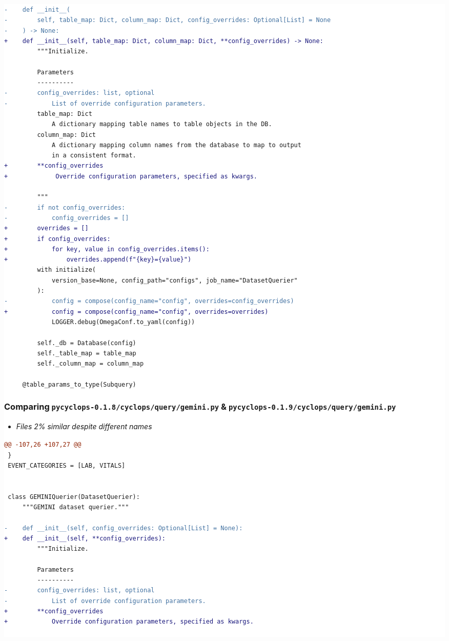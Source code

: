 ```diff
-    def __init__(
-        self, table_map: Dict, column_map: Dict, config_overrides: Optional[List] = None
-    ) -> None:
+    def __init__(self, table_map: Dict, column_map: Dict, **config_overrides) -> None:
         """Initialize.
 
         Parameters
         ----------
-        config_overrides: list, optional
-            List of override configuration parameters.
         table_map: Dict
             A dictionary mapping table names to table objects in the DB.
         column_map: Dict
             A dictionary mapping column names from the database to map to output
             in a consistent format.
+        **config_overrides
+             Override configuration parameters, specified as kwargs.
 
         """
-        if not config_overrides:
-            config_overrides = []
+        overrides = []
+        if config_overrides:
+            for key, value in config_overrides.items():
+                overrides.append(f"{key}={value}")
         with initialize(
             version_base=None, config_path="configs", job_name="DatasetQuerier"
         ):
-            config = compose(config_name="config", overrides=config_overrides)
+            config = compose(config_name="config", overrides=overrides)
             LOGGER.debug(OmegaConf.to_yaml(config))
 
         self._db = Database(config)
         self._table_map = table_map
         self._column_map = column_map
 
     @table_params_to_type(Subquery)
```

### Comparing `pycyclops-0.1.8/cyclops/query/gemini.py` & `pycyclops-0.1.9/cyclops/query/gemini.py`

 * *Files 2% similar despite different names*

```diff
@@ -107,26 +107,27 @@
 }
 EVENT_CATEGORIES = [LAB, VITALS]
 
 
 class GEMINIQuerier(DatasetQuerier):
     """GEMINI dataset querier."""
 
-    def __init__(self, config_overrides: Optional[List] = None):
+    def __init__(self, **config_overrides):
         """Initialize.
 
         Parameters
         ----------
-        config_overrides: list, optional
-            List of override configuration parameters.
+        **config_overrides
+            Override configuration parameters, specified as kwargs.
 
```